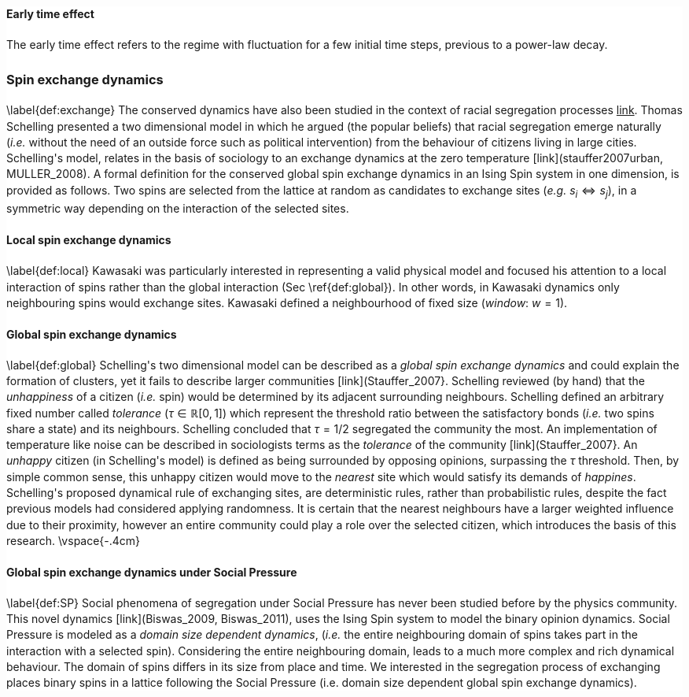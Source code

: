 #### Early time effect
The early time effect refers to the regime with fluctuation for a few initial
time steps, previous to a power-law decay.

### Spin exchange dynamics
\label{def:exchange}
The conserved dynamics have also been studied in the context of racial 
segregation processes [link](Schelling_1971). Thomas Schelling presented a two 
dimensional model in which he argued (the popular beliefs) that racial 
segregation emerge naturally (*i.e.* without the need of an outside 
force such as political intervention) from the behaviour of citizens living 
in large cities. Schelling's model, relates in the basis of sociology to an 
exchange dynamics at the zero temperature [link](stauffer2007urban, 
MULLER_2008). A formal definition for the conserved global spin exchange 
dynamics in an Ising Spin system in one dimension, is provided as follows. Two 
spins are selected from the lattice at random as candidates to exchange sites 
(*e.g.* $s_i\Leftrightarrow s_j$), in a symmetric way depending on the 
interaction of the selected sites.

#### Local spin exchange dynamics
\label{def:local}
Kawasaki was particularly interested in representing a valid physical model and 
focused his attention to a local interaction of spins rather than the global 
interaction (Sec \ref{def:global}). In other words, in Kawasaki dynamics only 
neighbouring spins would exchange sites. Kawasaki defined a neighbourhood of 
fixed size (*window*: $w = 1$).
#### Global spin exchange dynamics
\label{def:global}
Schelling's two dimensional model can be described as a *global spin 
exchange dynamics* and could explain the formation of clusters, yet it fails to 
describe larger communities [link](Stauffer_2007}. Schelling reviewed (by hand) 
that the *unhappiness* of a citizen (*i.e.* spin) would be 
determined by its adjacent surrounding neighbours. Schelling defined an 
arbitrary fixed number called *tolerance* ($\tau\in\mathbb{R}[0, 1]$) 
which represent the threshold ratio between the satisfactory bonds 
(*i.e.* two spins share a state) and its neighbours. Schelling concluded 
that $\tau = 1/2$ segregated the community the most. An implementation of 
temperature like noise can be described in sociologists terms as the 
*tolerance* of the community [link](Stauffer_2007}. An *unhappy* 
citizen (in Schelling's model) is defined as being surrounded by opposing 
opinions, surpassing the $\tau$ threshold. Then, by simple common sense, this 
unhappy citizen would move to the *nearest* site which would satisfy its 
demands of *happines*. Schelling's proposed dynamical rule of exchanging 
sites, are deterministic rules, rather than probabilistic rules, despite the 
fact previous models had considered applying randomness. It is certain that the 
nearest neighbours have a larger weighted influence due to their proximity, 
however an entire community could play a role over the selected citizen, which 
introduces the basis of this research.
\vspace{-.4cm}
#### Global spin exchange dynamics under Social Pressure
\label{def:SP}
Social phenomena of segregation under Social Pressure has never been studied 
before by the physics community. This novel dynamics [link](Biswas_2009, 
Biswas_2011), uses the Ising Spin system to model the binary opinion dynamics. 
Social Pressure is modeled as a *domain size dependent dynamics*, 
(*i.e.* the entire neighbouring domain of spins takes part in the 
interaction with a selected spin). Considering the entire neighbouring domain, 
leads to a much more complex and rich dynamical behaviour. The domain of spins 
differs in its size from place and time. We interested in the segregation 
process of exchanging places binary spins in a lattice following the Social 
Pressure (i.e. domain size dependent global spin exchange dynamics). 
